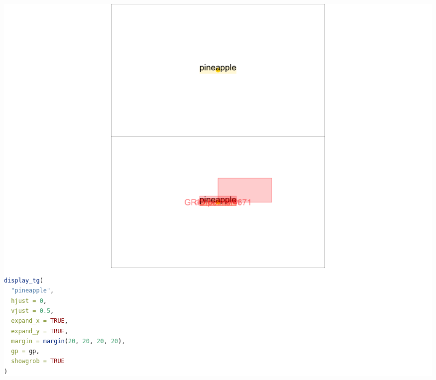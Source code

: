 <img src="figs/titlegrob-just-1.png" width="50%" style="display: block; margin: auto;" /><img src="figs/titlegrob-just-2.png" width="50%" style="display: block; margin: auto;" />

``` r
display_tg(
  "pineapple",
  hjust = 0,
  vjust = 0.5,
  expand_x = TRUE,
  expand_y = TRUE,
  margin = margin(20, 20, 20, 20),
  gp = gp,
  showgrob = TRUE
)
```
